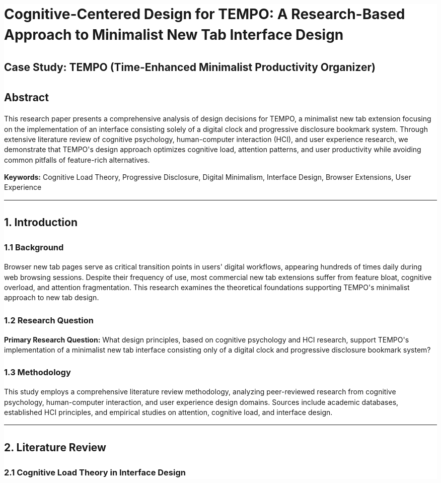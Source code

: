 # Cognitive-Centered Design for TEMPO: A Research-Based Approach to Minimalist New Tab Interface Design

## Case Study: TEMPO (Time-Enhanced Minimalist Productivity Organizer)

## Abstract

This research paper presents a comprehensive analysis of design decisions for TEMPO, a minimalist new tab extension focusing on the implementation of an interface consisting solely of a digital clock and progressive disclosure bookmark system. Through extensive literature review of cognitive psychology, human-computer interaction (HCI), and user experience research, we demonstrate that TEMPO's design approach optimizes cognitive load, attention patterns, and user productivity while avoiding common pitfalls of feature-rich alternatives.

**Keywords:** Cognitive Load Theory, Progressive Disclosure, Digital Minimalism, Interface Design, Browser Extensions, User Experience

---

## 1. Introduction

### 1.1 Background

Browser new tab pages serve as critical transition points in users' digital workflows, appearing hundreds of times daily during web browsing sessions. Despite their frequency of use, most commercial new tab extensions suffer from feature bloat, cognitive overload, and attention fragmentation. This research examines the theoretical foundations supporting TEMPO's minimalist approach to new tab design.

### 1.2 Research Question

**Primary Research Question:** What design principles, based on cognitive psychology and HCI research, support TEMPO's implementation of a minimalist new tab interface consisting only of a digital clock and progressive disclosure bookmark system?

### 1.3 Methodology

This study employs a comprehensive literature review methodology, analyzing peer-reviewed research from cognitive psychology, human-computer interaction, and user experience design domains. Sources include academic databases, established HCI principles, and empirical studies on attention, cognitive load, and interface design.

---

## 2. Literature Review

### 2.1 Cognitive Load Theory in Interface Design
